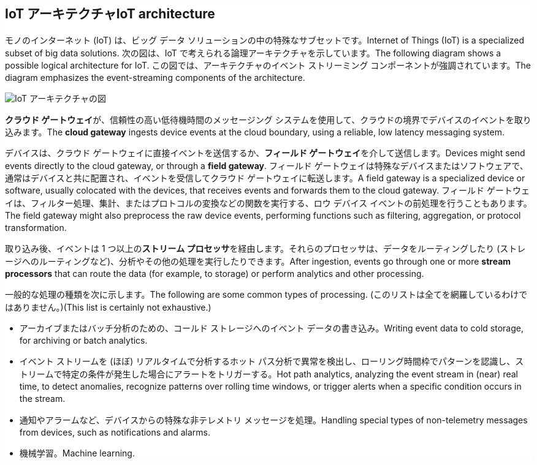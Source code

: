 ## <a name="iot-architecture"></a><span data-ttu-id="8157a-215">IoT アーキテクチャ</span><span class="sxs-lookup"><span data-stu-id="8157a-215">IoT architecture</span></span>

<span data-ttu-id="8157a-216">モノのインターネット (IoT) は、ビッグ データ ソリューションの中の特殊なサブセットです。</span><span class="sxs-lookup"><span data-stu-id="8157a-216">Internet of Things (IoT) is a specialized subset of big data solutions.</span></span> <span data-ttu-id="8157a-217">次の図は、IoT で考えられる論理アーキテクチャを示しています。</span><span class="sxs-lookup"><span data-stu-id="8157a-217">The following diagram shows a possible logical architecture for IoT.</span></span> <span data-ttu-id="8157a-218">この図では、アーキテクチャのイベント ストリーミング コンポーネントが強調されています。</span><span class="sxs-lookup"><span data-stu-id="8157a-218">The diagram emphasizes the event-streaming components of the architecture.</span></span>

![IoT アーキテクチャの図](./images/iot.png)

<span data-ttu-id="8157a-220">**クラウド ゲートウェイ**が、信頼性の高い低待機時間のメッセージング システムを使用して、クラウドの境界でデバイスのイベントを取り込みます。</span><span class="sxs-lookup"><span data-stu-id="8157a-220">The **cloud gateway** ingests device events at the cloud boundary, using a reliable, low latency messaging system.</span></span>

<span data-ttu-id="8157a-221">デバイスは、クラウド ゲートウェイに直接イベントを送信するか、**フィールド ゲートウェイ**を介して送信します。</span><span class="sxs-lookup"><span data-stu-id="8157a-221">Devices might send events directly to the cloud gateway, or through a **field gateway**.</span></span> <span data-ttu-id="8157a-222">フィールド ゲートウェイは特殊なデバイスまたはソフトウェアで、通常はデバイスと共に配置され、イベントを受信してクラウド ゲートウェイに転送します。</span><span class="sxs-lookup"><span data-stu-id="8157a-222">A field gateway is a specialized device or software, usually colocated with the devices, that receives events and forwards them to the cloud gateway.</span></span> <span data-ttu-id="8157a-223">フィールド ゲートウェイは、フィルター処理、集計、またはプロトコルの変換などの関数を実行する、ロウ デバイス イベントの前処理を行うこともあります。</span><span class="sxs-lookup"><span data-stu-id="8157a-223">The field gateway might also preprocess the raw device events, performing functions such as filtering, aggregation, or protocol transformation.</span></span>

<span data-ttu-id="8157a-224">取り込み後、イベントは 1 つ以上の**ストリーム プロセッサ**を経由します。それらのプロセッサは、データをルーティングしたり (ストレージへのルーティングなど)、分析やその他の処理を実行したりできます。</span><span class="sxs-lookup"><span data-stu-id="8157a-224">After ingestion, events go through one or more **stream processors** that can route the data (for example, to storage) or perform analytics and other processing.</span></span>

<span data-ttu-id="8157a-225">一般的な処理の種類を次に示します。</span><span class="sxs-lookup"><span data-stu-id="8157a-225">The following are some common types of processing.</span></span> <span data-ttu-id="8157a-226">(このリストは全てを網羅しているわけではありません。)</span><span class="sxs-lookup"><span data-stu-id="8157a-226">(This list is certainly not exhaustive.)</span></span>

- <span data-ttu-id="8157a-227">アーカイブまたはバッチ分析のための、コールド ストレージへのイベント データの書き込み。</span><span class="sxs-lookup"><span data-stu-id="8157a-227">Writing event data to cold storage, for archiving or batch analytics.</span></span>

- <span data-ttu-id="8157a-228">イベント ストリームを (ほぼ) リアルタイムで分析するホット パス分析で異常を検出し、ローリング時間枠でパターンを認識し、ストリームで特定の条件が発生した場合にアラートをトリガーする。</span><span class="sxs-lookup"><span data-stu-id="8157a-228">Hot path analytics, analyzing the event stream in (near) real time, to detect anomalies, recognize patterns over rolling time windows, or trigger alerts when a specific condition occurs in the stream.</span></span>

- <span data-ttu-id="8157a-229">通知やアラームなど、デバイスからの特殊な非テレメトリ メッセージを処理。</span><span class="sxs-lookup"><span data-stu-id="8157a-229">Handling special types of non-telemetry messages from devices, such as notifications and alarms.</span></span>

- <span data-ttu-id="8157a-230">機械学習。</span><span class="sxs-lookup"><span data-stu-id="8157a-230">Machine learning.</span></span>
